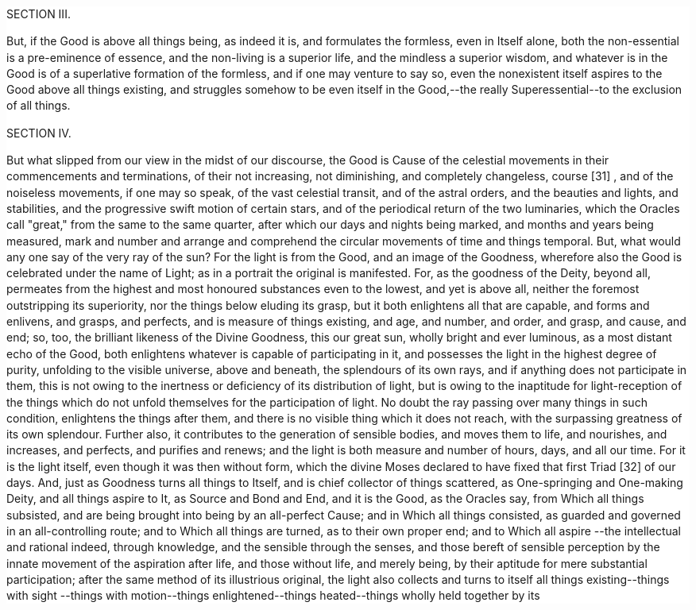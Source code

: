    SECTION III.

   But, if the Good is above all things being, as indeed it is, and
   formulates the formless, even in Itself alone, both the non-essential
   is a pre-eminence of essence, and the non-living is a superior life,
   and the mindless a superior wisdom, and whatever is in the Good is of a
   superlative formation of the formless, and if one may venture to say
   so, even the nonexistent itself aspires to the Good above all things
   existing, and struggles somehow to be even itself in the Good,--the
   really Superessential--to the exclusion of all things.

   SECTION IV.

   But what slipped from our view in the midst of our discourse, the Good
   is Cause of the celestial movements in their commencements and
   terminations, of their not increasing, not diminishing, and completely
   changeless, course [31] , and of the noiseless movements, if one may so
   speak, of the vast celestial transit, and of the astral orders, and the
   beauties and lights, and stabilities, and the progressive swift motion
   of certain stars, and of the periodical return of the two luminaries,
   which the Oracles call "great," from the same to the same quarter,
   after which our days and nights being marked, and months and years
   being measured, mark and number and arrange and comprehend the circular
   movements of time and things temporal. But, what would any one say of
   the very ray of the sun? For the light is from the Good, and an image
   of the Goodness, wherefore also the Good is celebrated under the name
   of Light; as in a portrait the original is manifested. For, as the
   goodness of the Deity, beyond all, permeates from the highest and most
   honoured substances even to the lowest, and yet is above all, neither
   the foremost outstripping its superiority, nor the things below eluding
   its grasp, but it both enlightens all that are capable, and forms and
   enlivens, and grasps, and perfects, and is measure of things existing,
   and age, and number, and order, and grasp, and cause, and end; so, too,
   the brilliant likeness of the Divine Goodness, this our great sun,
   wholly bright and ever luminous, as a most distant echo of the Good,
   both enlightens whatever is capable of participating in it, and
   possesses the light in the highest degree of purity, unfolding to the
   visible universe, above and beneath, the splendours of its own rays,
   and if anything does not participate in them, this is not owing to the
   inertness or deficiency of its distribution of light, but is owing to
   the inaptitude for light-reception of the things which do not unfold
   themselves for the participation of light. No doubt the ray passing
   over many things in such condition, enlightens the things after them,
   and there is no visible thing which it does not reach, with the
   surpassing greatness of its own splendour. Further also, it contributes
   to the generation of sensible bodies, and moves them to life, and
   nourishes, and increases, and perfects, and purifies and renews; and
   the light is both measure and number of hours, days, and all our time.
   For it is the light itself, even though it was then without form, which
   the divine Moses declared to have fixed that first Triad [32] of our
   days. And, just as Goodness turns all things to Itself, and is chief
   collector of things scattered, as One-springing and One-making Deity,
   and all things aspire to It, as Source and Bond and End, and it is the
   Good, as the Oracles say, from Which all things subsisted, and are
   being brought into being by an all-perfect Cause; and in Which all
   things consisted, as guarded and governed in an all-controlling route;
   and to Which all things are turned, as to their own proper end; and to
   Which all aspire --the intellectual and rational indeed, through
   knowledge, and the sensible through the senses, and those bereft of
   sensible perception by the innate movement of the aspiration after
   life, and those without life, and merely being, by their aptitude for
   mere substantial participation; after the same method of its
   illustrious original, the light also collects and turns to itself all
   things existing--things with sight --things with motion--things
   enlightened--things heated--things wholly held together by its